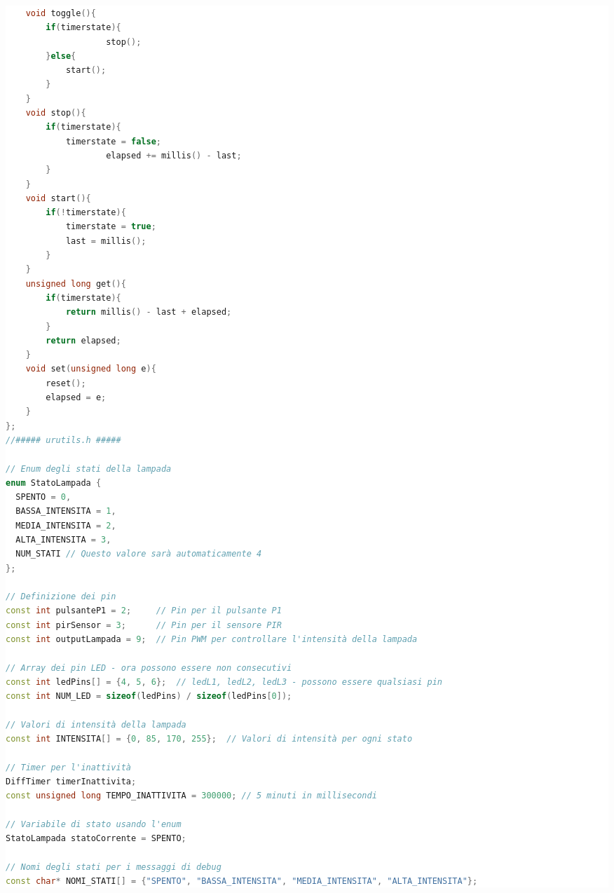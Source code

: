 ```C++
	void toggle(){
		if(timerstate){
    	    		stop();
		}else{
			start();
		}	
	}
	void stop(){
		if(timerstate){
			timerstate = false;
    	    		elapsed += millis() - last;
		}	
	}
	void start(){
		if(!timerstate){
			timerstate = true;
			last = millis();
		}
	}
	unsigned long get(){
		if(timerstate){
			return millis() - last + elapsed;
		}
		return elapsed;
	}
	void set(unsigned long e){
		reset();
		elapsed = e;
	}
};
//##### urutils.h #####

// Enum degli stati della lampada
enum StatoLampada {
  SPENTO = 0,
  BASSA_INTENSITA = 1,
  MEDIA_INTENSITA = 2,
  ALTA_INTENSITA = 3,
  NUM_STATI // Questo valore sarà automaticamente 4
};

// Definizione dei pin
const int pulsanteP1 = 2;     // Pin per il pulsante P1
const int pirSensor = 3;      // Pin per il sensore PIR
const int outputLampada = 9;  // Pin PWM per controllare l'intensità della lampada

// Array dei pin LED - ora possono essere non consecutivi
const int ledPins[] = {4, 5, 6};  // ledL1, ledL2, ledL3 - possono essere qualsiasi pin
const int NUM_LED = sizeof(ledPins) / sizeof(ledPins[0]);

// Valori di intensità della lampada
const int INTENSITA[] = {0, 85, 170, 255};  // Valori di intensità per ogni stato

// Timer per l'inattività
DiffTimer timerInattivita;
const unsigned long TEMPO_INATTIVITA = 300000; // 5 minuti in millisecondi

// Variabile di stato usando l'enum
StatoLampada statoCorrente = SPENTO;

// Nomi degli stati per i messaggi di debug
const char* NOMI_STATI[] = {"SPENTO", "BASSA_INTENSITA", "MEDIA_INTENSITA", "ALTA_INTENSITA"};

```